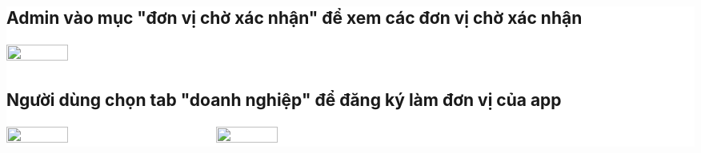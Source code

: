 ##  Admin vào mục "đơn vị chờ xác nhận" để xem các đơn vị chờ xác nhận
<img src="https://github.com/user-attachments/assets/20b54348-0a35-42c9-9aea-a4b9471a3bcb" width="30%" height="30%"/>

##  Người dùng chọn tab "doanh nghiệp" để đăng ký làm đơn vị của app
<img src="https://github.com/user-attachments/assets/50910e60-0c70-4efa-9457-5e1e217dd71e" width="30%" height="30%"/>
<img src="https://github.com/user-attachments/assets/49252146-3c91-47b2-939a-17ce11ab4714" width="30%" height="30%"/>
